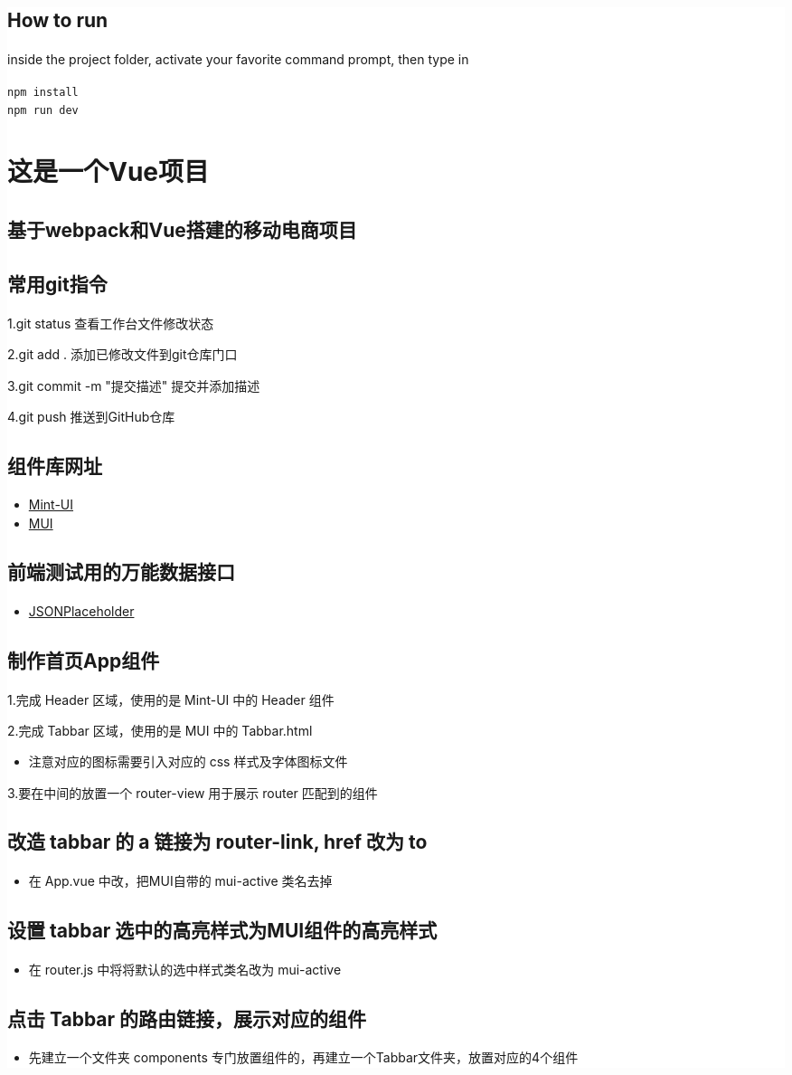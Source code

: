 ## How to run 

inside the project folder, activate your favorite command prompt, then type in

```
npm install
npm run dev
```

# 这是一个Vue项目

## 基于webpack和Vue搭建的移动电商项目

## 常用git指令
1.git status 查看工作台文件修改状态

2.git add . 添加已修改文件到git仓库门口

3.git commit -m "提交描述" 提交并添加描述

4.git push 推送到GitHub仓库

## 组件库网址
+ [Mint-UI](http://mint-ui.github.io/#!/zh-cn)
+ [MUI](http://dev.dcloud.net.cn/mui/)

## 前端测试用的万能数据接口
+ [JSONPlaceholder](http://jsonplaceholder.typicode.com/)




## 制作首页App组件
1.完成 Header 区域，使用的是 Mint-UI 中的 Header 组件

2.完成 Tabbar 区域，使用的是 MUI 中的 Tabbar.html
+ 注意对应的图标需要引入对应的 css 样式及字体图标文件

3.要在中间的放置一个 router-view 用于展示 router 匹配到的组件



## 改造 tabbar 的 a 链接为 router-link, href 改为 to
+ 在 App.vue 中改，把MUI自带的 mui-active 类名去掉


## 设置 tabbar 选中的高亮样式为MUI组件的高亮样式
+ 在 router.js 中将将默认的选中样式类名改为 mui-active


## 点击 Tabbar 的路由链接，展示对应的组件
+ 先建立一个文件夹 components 专门放置组件的，再建立一个Tabbar文件夹，放置对应的4个组件
